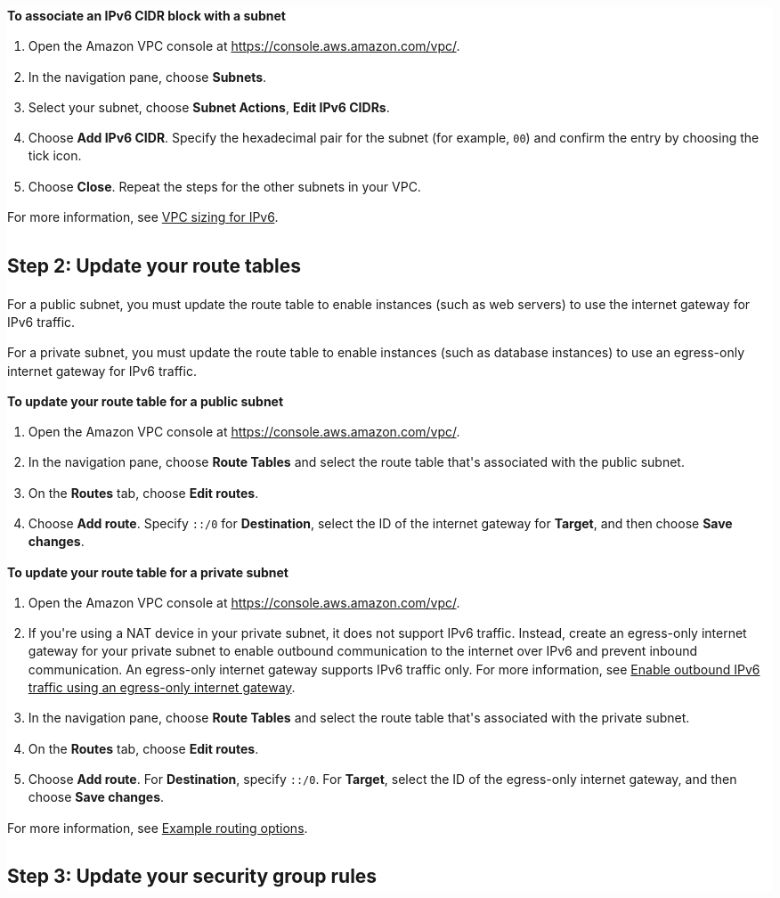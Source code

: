 **To associate an IPv6 CIDR block with a subnet**

1. Open the Amazon VPC console at [https://console\.aws\.amazon\.com/vpc/](https://console.aws.amazon.com/vpc/)\.

1. In the navigation pane, choose **Subnets**\.

1. Select your subnet, choose **Subnet Actions**, **Edit IPv6 CIDRs**\.

1. Choose **Add IPv6 CIDR**\. Specify the hexadecimal pair for the subnet \(for example, `00`\) and confirm the entry by choosing the tick icon\.

1. Choose **Close**\. Repeat the steps for the other subnets in your VPC\.

For more information, see [VPC sizing for IPv6](configure-your-vpc.md#vpc-sizing-ipv6)\.

## Step 2: Update your route tables<a name="vpc-migrate-ipv6-routes"></a>

For a public subnet, you must update the route table to enable instances \(such as web servers\) to use the internet gateway for IPv6 traffic\.

For a private subnet, you must update the route table to enable instances \(such as database instances\) to use an egress\-only internet gateway for IPv6 traffic\.

**To update your route table for a public subnet**

1. Open the Amazon VPC console at [https://console\.aws\.amazon\.com/vpc/](https://console.aws.amazon.com/vpc/)\.

1. In the navigation pane, choose **Route Tables** and select the route table that's associated with the public subnet\.

1. On the **Routes** tab, choose **Edit routes**\.

1. Choose **Add route**\. Specify `::/0` for **Destination**, select the ID of the internet gateway for **Target**, and then choose **Save changes**\. 

**To update your route table for a private subnet**

1. Open the Amazon VPC console at [https://console\.aws\.amazon\.com/vpc/](https://console.aws.amazon.com/vpc/)\.

1. If you're using a NAT device in your private subnet, it does not support IPv6 traffic\. Instead, create an egress\-only internet gateway for your private subnet to enable outbound communication to the internet over IPv6 and prevent inbound communication\. An egress\-only internet gateway supports IPv6 traffic only\. For more information, see [Enable outbound IPv6 traffic using an egress\-only internet gateway](egress-only-internet-gateway.md)\.

1. In the navigation pane, choose **Route Tables** and select the route table that's associated with the private subnet\.

1. On the **Routes** tab, choose **Edit routes**\.

1. Choose **Add route**\. For **Destination**, specify `::/0`\. For **Target**, select the ID of the egress\-only internet gateway, and then choose **Save changes**\.

For more information, see [Example routing options](route-table-options.md)\.

## Step 3: Update your security group rules<a name="vpc-migrate-ipv6-sg-rules"></a>
